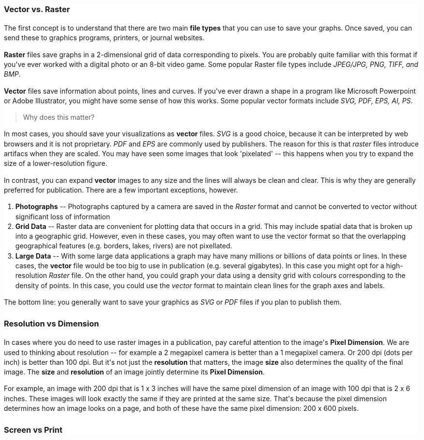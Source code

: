 ### Vector vs. Raster

The first concept is to understand that there are two main **file types** that you can use to save your graphs. Once saved, you can send these to graphics programs, printers, or journal websites. 

**Raster** files save graphs in a 2-dimensional grid of data corresponding to pixels. You are probably quite familiar with this format if you've ever worked with a digital photo or an 8-bit video game. Some popular Raster file types include *JPEG/JPG, PNG, TIFF, and BMP*. 

**Vector** files save information about points, lines and curves. If you've ever drawn a shape in a program like Microsoft Powerpoint or Adobe Illustrator, you might have some sense of how this works. Some popular vector formats include *SVG, PDF, EPS, AI, PS*.

> Why does this matter?

In most cases, you should save your visualizations as **vector** files. *SVG* is a good choice, because it can be interpreted by web browsers and it is not proprietary. *PDF* and *EPS* are commonly used by publishers. The reason for this is that *raster* files introduce artifacs when they are scaled. You may have seen some images that look 'pixelated' -- this happens when you try to expand the size of a lower-resolution figure.

In contrast, you can expand **vector** images to any size and the lines will always be clean and clear. This is why they are generally preferred for publication. There are a few important exceptions, however.

  1. **Photographs** -- Photographs captured by a camera are saved in the *Raster* format and cannot be converted to vector without significant loss of information
  2. **Grid Data** -- Raster data are convenient for plotting data that occurs in a grid. This may include spatial data that is broken up into a geographic grid. However, even in these cases, you may often want to use the vector format so that the overlapping geographical features (e.g. borders, lakes, rivers) are not pixellated.
  3. **Large Data** --   With some large data applications a graph may have many millions or billions of data points or lines. In these cases, the **vector** file would be too big to use in publication (e.g. several gigabytes). In this case you might opt for a high-resolution *Raster* file. On the other hand, you could graph your data using a density grid with colours corresponding to the density of points. In this case, you could use the *vector* format to maintain clean lines for the graph axes and labels.
  
The bottom line: you generally want to save your graphics as *SVG* or *PDF* files if you plan to publish them.

### Resolution vs Dimension

In cases where you do need to use raster images in a publication, pay careful attention to the image's **Pixel Dimension**. We are used to thinking about resolution -- for example a 2 megapixel camera is better than a 1 megapixel camera. Or 200 dpi (dots per inch) is better than 100 dpi. But it's not just the **resolution** that matters, the image **size** also determines the quality of the final image. The **size** and **resolution** of an image jointly determine its **Pixel Dimension**.

For example, an image with 200 dpi that is 1 x 3 inches will have the same pixel dimension of an image with 100 dpi that is 2 x 6 inches. These images will look exactly the same if they are printed at the same size. That's because the pixel dimension determines how an image looks on a page, and both of these have the same pixel dimension: 200 x 600 pixels.

### Screen vs Print
